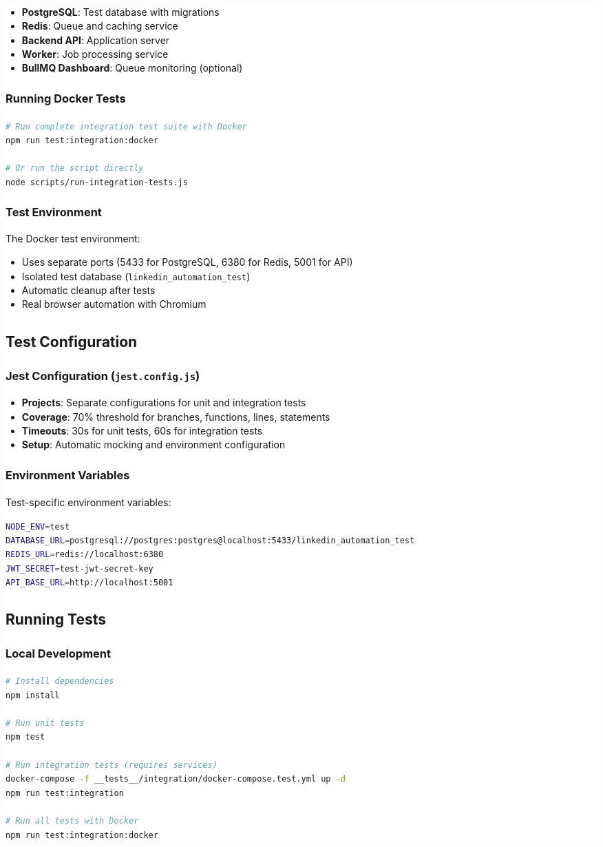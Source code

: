 - **PostgreSQL**: Test database with migrations
- **Redis**: Queue and caching service
- **Backend API**: Application server
- **Worker**: Job processing service
- **BullMQ Dashboard**: Queue monitoring (optional)

### Running Docker Tests

```bash
# Run complete integration test suite with Docker
npm run test:integration:docker

# Or run the script directly
node scripts/run-integration-tests.js
```

### Test Environment

The Docker test environment:

- Uses separate ports (5433 for PostgreSQL, 6380 for Redis, 5001 for API)
- Isolated test database (`linkedin_automation_test`)
- Automatic cleanup after tests
- Real browser automation with Chromium

## Test Configuration

### Jest Configuration (`jest.config.js`)

- **Projects**: Separate configurations for unit and integration tests
- **Coverage**: 70% threshold for branches, functions, lines, statements
- **Timeouts**: 30s for unit tests, 60s for integration tests
- **Setup**: Automatic mocking and environment configuration

### Environment Variables

Test-specific environment variables:

```bash
NODE_ENV=test
DATABASE_URL=postgresql://postgres:postgres@localhost:5433/linkedin_automation_test
REDIS_URL=redis://localhost:6380
JWT_SECRET=test-jwt-secret-key
API_BASE_URL=http://localhost:5001
```

## Running Tests

### Local Development

```bash
# Install dependencies
npm install

# Run unit tests
npm test

# Run integration tests (requires services)
docker-compose -f __tests__/integration/docker-compose.test.yml up -d
npm run test:integration

# Run all tests with Docker
npm run test:integration:docker
```
